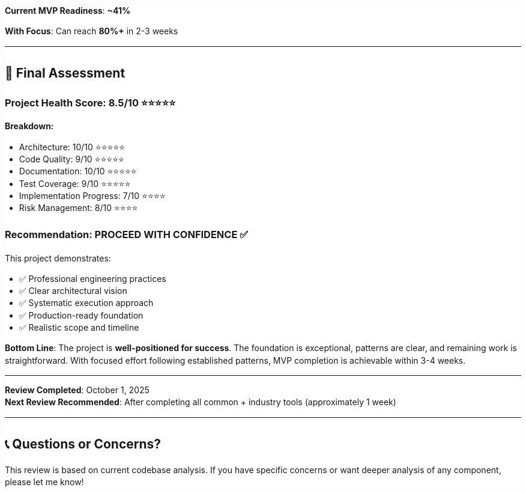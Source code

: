 **Current MVP Readiness**: **~41%**

**With Focus**: Can reach **80%+** in 2-3 weeks

---

## 🌟 Final Assessment

### **Project Health Score: 8.5/10** ⭐⭐⭐⭐⭐

**Breakdown:**
- Architecture: 10/10 ⭐⭐⭐⭐⭐
- Code Quality: 9/10 ⭐⭐⭐⭐⭐
- Documentation: 10/10 ⭐⭐⭐⭐⭐
- Test Coverage: 9/10 ⭐⭐⭐⭐⭐
- Implementation Progress: 7/10 ⭐⭐⭐⭐
- Risk Management: 8/10 ⭐⭐⭐⭐

### **Recommendation**: **PROCEED WITH CONFIDENCE** ✅

This project demonstrates:
- ✅ Professional engineering practices
- ✅ Clear architectural vision
- ✅ Systematic execution approach
- ✅ Production-ready foundation
- ✅ Realistic scope and timeline

**Bottom Line**: The project is **well-positioned for success**. The foundation is exceptional, patterns are clear, and remaining work is straightforward. With focused effort following established patterns, MVP completion is achievable within 3-4 weeks.

---

**Review Completed**: October 1, 2025  
**Next Review Recommended**: After completing all common + industry tools (approximately 1 week)

---

## 📞 Questions or Concerns?

This review is based on current codebase analysis. If you have specific concerns or want deeper analysis of any component, please let me know!
